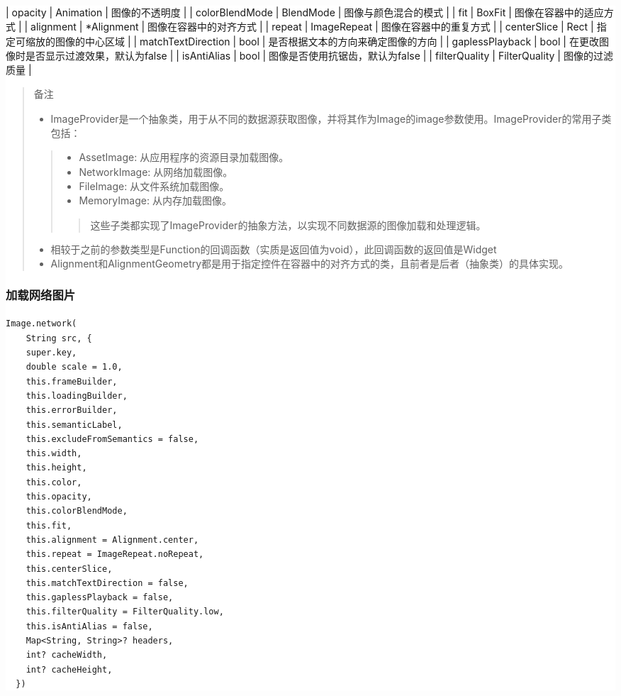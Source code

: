 | opacity              | Animation<double>      | 图像的不透明度                                     |
| colorBlendMode       | BlendMode              | 图像与颜色混合的模式                                  |
| fit                  | BoxFit                 | 图像在容器中的适应方式                                 |
| alignment            | *Alignment             | 图像在容器中的对齐方式                                 |
| repeat               | ImageRepeat            | 图像在容器中的重复方式                                 |
| centerSlice          | Rect                   | 指定可缩放的图像的中心区域                               |
| matchTextDirection   | bool                   | 是否根据文本的方向来确定图像的方向                           |
| gaplessPlayback      | bool                   | 在更改图像时是否显示过渡效果，默认为false                     |
| isAntiAlias          | bool                   | 图像是否使用抗锯齿，默认为false                          |
| filterQuality        | FilterQuality          | 图像的过滤质量                                     |

> 备注
> * ImageProvider是一个抽象类，用于从不同的数据源获取图像，并将其作为Image的image参数使用。ImageProvider的常用子类包括：
> > * AssetImage: 从应用程序的资源目录加载图像。  
> > * NetworkImage: 从网络加载图像。
> > * FileImage: 从文件系统加载图像。
> > * MemoryImage: 从内存加载图像。
> > > 这些子类都实现了ImageProvider的抽象方法，以实现不同数据源的图像加载和处理逻辑。
> * 相较于之前的参数类型是Function的回调函数（实质是返回值为void），此回调函数的返回值是Widget
> * Alignment和AlignmentGeometry都是用于指定控件在容器中的对齐方式的类，且前者是后者（抽象类）的具体实现。

### 加载网络图片
```text
Image.network(
    String src, {
    super.key,
    double scale = 1.0,
    this.frameBuilder,
    this.loadingBuilder,
    this.errorBuilder,
    this.semanticLabel,
    this.excludeFromSemantics = false,
    this.width,
    this.height,
    this.color,
    this.opacity,
    this.colorBlendMode,
    this.fit,
    this.alignment = Alignment.center,
    this.repeat = ImageRepeat.noRepeat,
    this.centerSlice,
    this.matchTextDirection = false,
    this.gaplessPlayback = false,
    this.filterQuality = FilterQuality.low,
    this.isAntiAlias = false,
    Map<String, String>? headers,
    int? cacheWidth,
    int? cacheHeight,
  })
```
